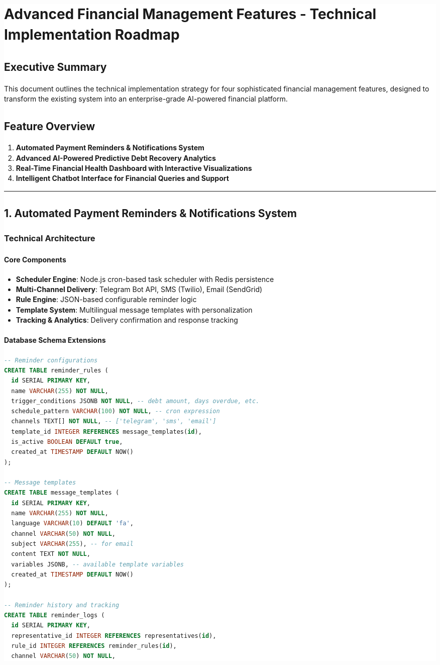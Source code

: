 # Advanced Financial Management Features - Technical Implementation Roadmap

## Executive Summary

This document outlines the technical implementation strategy for four sophisticated financial management features, designed to transform the existing system into an enterprise-grade AI-powered financial platform.

## Feature Overview

1. **Automated Payment Reminders & Notifications System**
2. **Advanced AI-Powered Predictive Debt Recovery Analytics**
3. **Real-Time Financial Health Dashboard with Interactive Visualizations**
4. **Intelligent Chatbot Interface for Financial Queries and Support**

---

## 1. Automated Payment Reminders & Notifications System

### Technical Architecture

#### Core Components
- **Scheduler Engine**: Node.js cron-based task scheduler with Redis persistence
- **Multi-Channel Delivery**: Telegram Bot API, SMS (Twilio), Email (SendGrid)
- **Rule Engine**: JSON-based configurable reminder logic
- **Template System**: Multilingual message templates with personalization
- **Tracking & Analytics**: Delivery confirmation and response tracking

#### Database Schema Extensions
```sql
-- Reminder configurations
CREATE TABLE reminder_rules (
  id SERIAL PRIMARY KEY,
  name VARCHAR(255) NOT NULL,
  trigger_conditions JSONB NOT NULL, -- debt amount, days overdue, etc.
  schedule_pattern VARCHAR(100) NOT NULL, -- cron expression
  channels TEXT[] NOT NULL, -- ['telegram', 'sms', 'email']
  template_id INTEGER REFERENCES message_templates(id),
  is_active BOOLEAN DEFAULT true,
  created_at TIMESTAMP DEFAULT NOW()
);

-- Message templates
CREATE TABLE message_templates (
  id SERIAL PRIMARY KEY,
  name VARCHAR(255) NOT NULL,
  language VARCHAR(10) DEFAULT 'fa',
  channel VARCHAR(50) NOT NULL,
  subject VARCHAR(255), -- for email
  content TEXT NOT NULL,
  variables JSONB, -- available template variables
  created_at TIMESTAMP DEFAULT NOW()
);

-- Reminder history and tracking
CREATE TABLE reminder_logs (
  id SERIAL PRIMARY KEY,
  representative_id INTEGER REFERENCES representatives(id),
  rule_id INTEGER REFERENCES reminder_rules(id),
  channel VARCHAR(50) NOT NULL,
```